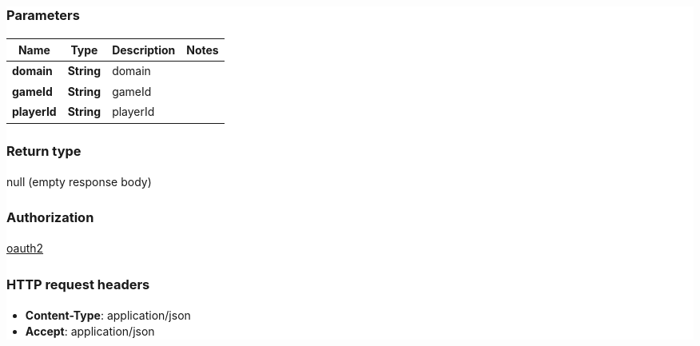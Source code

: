 ### Parameters

Name | Type | Description  | Notes
------------- | ------------- | ------------- | -------------
 **domain** | **String**| domain |
 **gameId** | **String**| gameId |
 **playerId** | **String**| playerId |

### Return type

null (empty response body)

### Authorization

[oauth2](../README.md#oauth2)

### HTTP request headers

 - **Content-Type**: application/json
 - **Accept**: application/json

